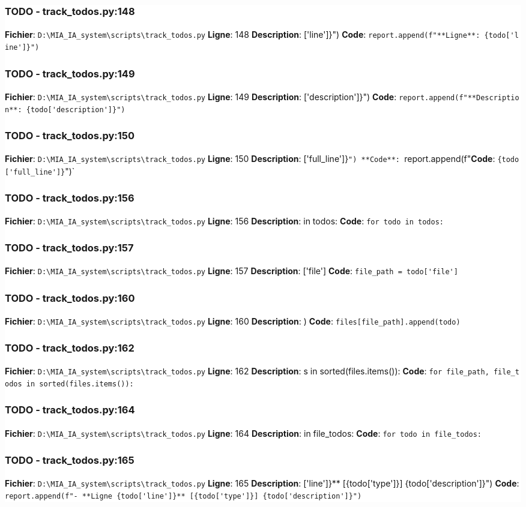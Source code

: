 ### TODO - track_todos.py:148
**Fichier**: `D:\MIA_IA_system\scripts\track_todos.py`
**Ligne**: 148
**Description**: ['line']}")
**Code**: `report.append(f"**Ligne**: {todo['line']}")`

### TODO - track_todos.py:149
**Fichier**: `D:\MIA_IA_system\scripts\track_todos.py`
**Ligne**: 149
**Description**: ['description']}")
**Code**: `report.append(f"**Description**: {todo['description']}")`

### TODO - track_todos.py:150
**Fichier**: `D:\MIA_IA_system\scripts\track_todos.py`
**Ligne**: 150
**Description**: ['full_line']}`")
**Code**: `report.append(f"**Code**: `{todo['full_line']}`")`

### TODO - track_todos.py:156
**Fichier**: `D:\MIA_IA_system\scripts\track_todos.py`
**Ligne**: 156
**Description**: in todos:
**Code**: `for todo in todos:`

### TODO - track_todos.py:157
**Fichier**: `D:\MIA_IA_system\scripts\track_todos.py`
**Ligne**: 157
**Description**: ['file']
**Code**: `file_path = todo['file']`

### TODO - track_todos.py:160
**Fichier**: `D:\MIA_IA_system\scripts\track_todos.py`
**Ligne**: 160
**Description**: )
**Code**: `files[file_path].append(todo)`

### TODO - track_todos.py:162
**Fichier**: `D:\MIA_IA_system\scripts\track_todos.py`
**Ligne**: 162
**Description**: s in sorted(files.items()):
**Code**: `for file_path, file_todos in sorted(files.items()):`

### TODO - track_todos.py:164
**Fichier**: `D:\MIA_IA_system\scripts\track_todos.py`
**Ligne**: 164
**Description**: in file_todos:
**Code**: `for todo in file_todos:`

### TODO - track_todos.py:165
**Fichier**: `D:\MIA_IA_system\scripts\track_todos.py`
**Ligne**: 165
**Description**: ['line']}** [{todo['type']}] {todo['description']}")
**Code**: `report.append(f"- **Ligne {todo['line']}** [{todo['type']}] {todo['description']}")`
